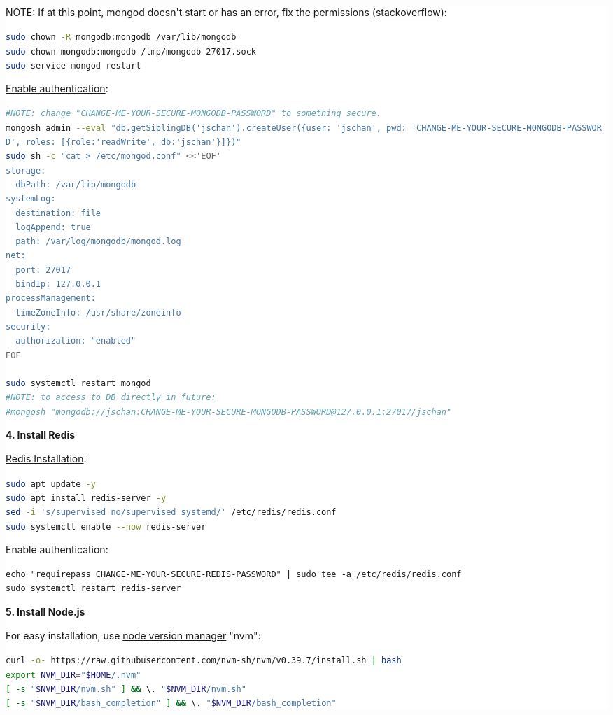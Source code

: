 NOTE: If at this point, mongod doesn't start or has an error, fix the permissions ([stackoverflow](https://stackoverflow.com/questions/64608581/mongodb-code-exited-status-14-failed-but-not-any-clear-errors/66107451#66107451)):
```bash
sudo chown -R mongodb:mongodb /var/lib/mongodb
sudo chown mongodb:mongodb /tmp/mongodb-27017.sock
sudo service mongod restart
```

[Enable authentication](https://www.mongodb.com/features/mongodb-authentication):
```bash
#NOTE: change "CHANGE-ME-YOUR-SECURE-MONGODB-PASSWORD" to something secure.
mongosh admin --eval "db.getSiblingDB('jschan').createUser({user: 'jschan', pwd: 'CHANGE-ME-YOUR-SECURE-MONGODB-PASSWORD', roles: [{role:'readWrite', db:'jschan'}]})"
sudo sh -c "cat > /etc/mongod.conf" <<'EOF'
storage:
  dbPath: /var/lib/mongodb
systemLog:
  destination: file
  logAppend: true
  path: /var/log/mongodb/mongod.log
net:
  port: 27017
  bindIp: 127.0.0.1
processManagement:
  timeZoneInfo: /usr/share/zoneinfo
security:
  authorization: "enabled"
EOF

sudo systemctl restart mongod
#NOTE: to access to DB directly in future:
#mongosh "mongodb://jschan:CHANGE-ME-YOUR-SECURE-MONGODB-PASSWORD@127.0.0.1:27017/jschan"
```

**4. Install Redis**

[Redis Installation](https://www.digitalocean.com/community/tutorials/how-to-install-and-secure-redis-on-debian-10):
```bash
sudo apt update -y
sudo apt install redis-server -y
sed -i 's/supervised no/supervised systemd/' /etc/redis/redis.conf
sudo systemctl enable --now redis-server
```

Enable authentication:
```
echo "requirepass CHANGE-ME-YOUR-SECURE-REDIS-PASSWORD" | sudo tee -a /etc/redis/redis.conf
sudo systemctl restart redis-server
```

**5. Install Node.js**

For easy installation, use [node version manager](https://github.com/nvm-sh/nvm#installing-and-updating) "nvm":
```bash
curl -o- https://raw.githubusercontent.com/nvm-sh/nvm/v0.39.7/install.sh | bash
export NVM_DIR="$HOME/.nvm"
[ -s "$NVM_DIR/nvm.sh" ] && \. "$NVM_DIR/nvm.sh"
[ -s "$NVM_DIR/bash_completion" ] && \. "$NVM_DIR/bash_completion"
```

